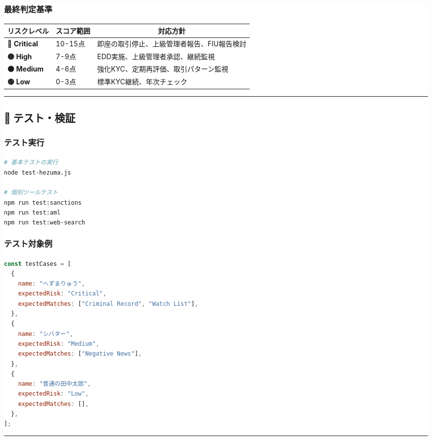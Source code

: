 
### 最終判定基準

| リスクレベル    | スコア範囲 | 対応方針                                    |
| --------------- | ---------- | ------------------------------------------- |
| **🔴 Critical** | 10-15点    | 即座の取引停止、上級管理者報告、FIU報告検討 |
| **🟡 High**     | 7-9点      | EDD実施、上級管理者承認、継続監視           |
| **🟠 Medium**   | 4-6点      | 強化KYC、定期再評価、取引パターン監視       |
| **🟢 Low**      | 0-3点      | 標準KYC継続、年次チェック                   |

---

## 🧪 テスト・検証

### テスト実行

```bash
# 基本テストの実行
node test-hezuma.js

# 個別ツールテスト
npm run test:sanctions
npm run test:aml
npm run test:web-search
```

### テスト対象例

```javascript
const testCases = [
  {
    name: "へずまりゅう",
    expectedRisk: "Critical",
    expectedMatches: ["Criminal Record", "Watch List"],
  },
  {
    name: "シバター",
    expectedRisk: "Medium",
    expectedMatches: ["Negative News"],
  },
  {
    name: "普通の田中太郎",
    expectedRisk: "Low",
    expectedMatches: [],
  },
];
```

---
